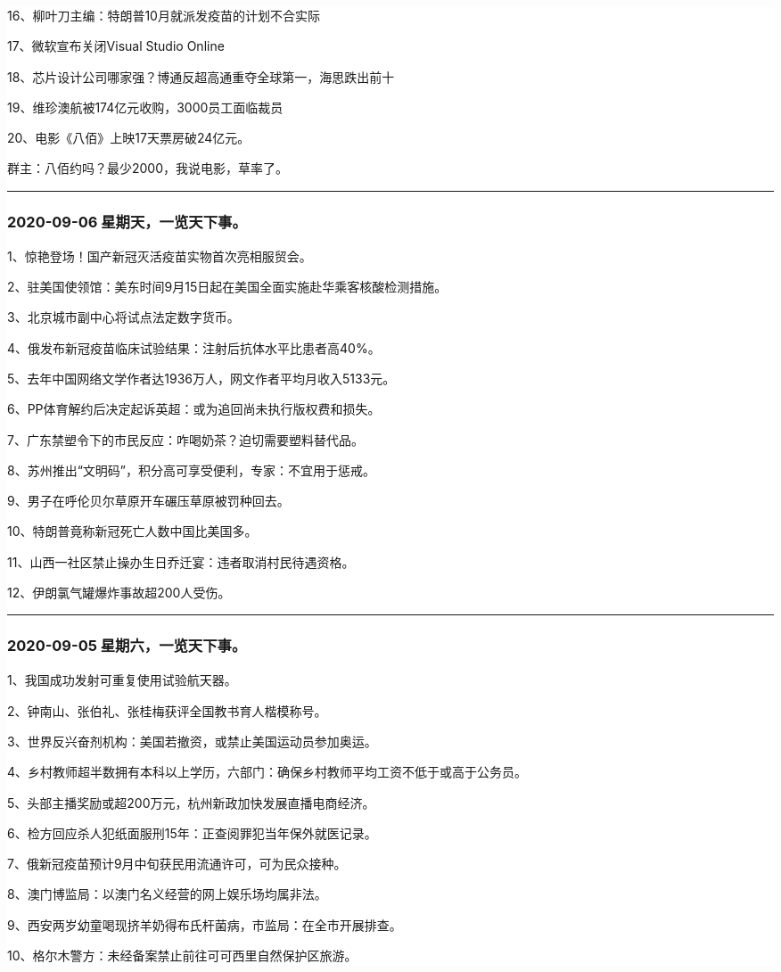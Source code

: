 16、柳叶刀主编：特朗普10月就派发疫苗的计划不合实际

17、微软宣布关闭Visual Studio Online

18、芯片设计公司哪家强？博通反超高通重夺全球第一，海思跌出前十

19、维珍澳航被174亿元收购，3000员工面临裁员

20、电影《八佰》上映17天票房破24亿元。

群主：八佰约吗？最少2000，我说电影，草率了。


--------------------------------------
### 2020-09-06   星期天，一览天下事。

1、惊艳登场！国产新冠灭活疫苗实物首次亮相服贸会。

2、驻美国使领馆：美东时间9月15日起在美国全面实施赴华乘客核酸检测措施。

3、北京城市副中心将试点法定数字货币。

4、俄发布新冠疫苗临床试验结果：注射后抗体水平比患者高40%。

5、去年中国网络文学作者达1936万人，网文作者平均月收入5133元。

6、PP体育解约后决定起诉英超：或为追回尚未执行版权费和损失。

7、广东禁塑令下的市民反应：咋喝奶茶？迫切需要塑料替代品。

8、苏州推出“文明码”，积分高可享受便利，专家：不宜用于惩戒。

9、男子在呼伦贝尔草原开车碾压草原被罚种回去。

10、特朗普竟称新冠死亡人数中国比美国多。

11、山西一社区禁止操办生日乔迁宴：违者取消村民待遇资格。

12、伊朗氯气罐爆炸事故超200人受伤。

--------------------------------------
### 2020-09-05   星期六，一览天下事。

1、我国成功发射可重复使用试验航天器。

2、钟南山、张伯礼、张桂梅获评全国教书育人楷模称号。

3、世界反兴奋剂机构：美国若撤资，或禁止美国运动员参加奥运。

4、乡村教师超半数拥有本科以上学历，六部门：确保乡村教师平均工资不低于或高于公务员。

5、头部主播奖励或超200万元，杭州新政加快发展直播电商经济。

6、检方回应杀人犯纸面服刑15年：正查阅罪犯当年保外就医记录。

7、俄新冠疫苗预计9月中旬获民用流通许可，可为民众接种。

8、澳门博监局：以澳门名义经营的网上娱乐场均属非法。

9、西安两岁幼童喝现挤羊奶得布氏杆菌病，市监局：在全市开展排查。

10、格尔木警方：未经备案禁止前往可可西里自然保护区旅游。
